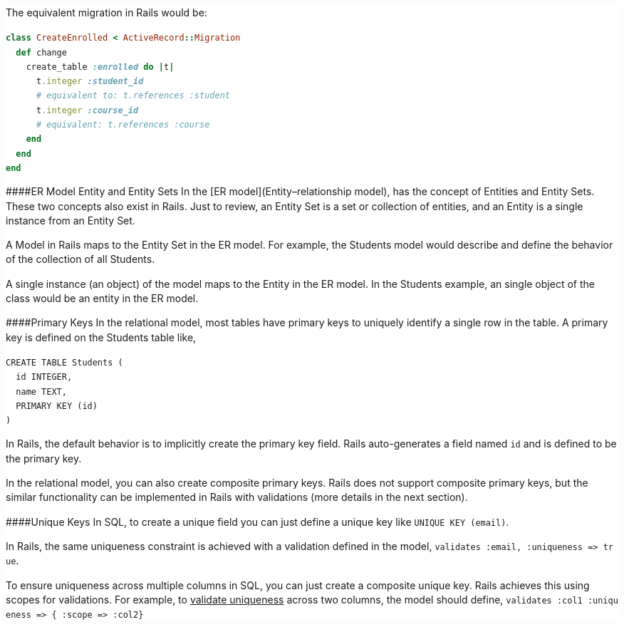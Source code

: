 The equivalent migration in Rails would be:

```ruby
class CreateEnrolled < ActiveRecord::Migration
  def change
    create_table :enrolled do |t|
      t.integer :student_id
      # equivalent to: t.references :student
      t.integer :course_id
      # equivalent: t.references :course
    end
  end
end
```

####ER Model Entity and Entity Sets
In the [ER model](Entity–relationship model), has the concept of Entities and Entity Sets.
These two concepts also exist in Rails.
Just to review, an Entity Set is a set or collection of entities, and an Entity is a single instance from an Entity Set.

A Model in Rails maps to the Entity Set in the ER model.
For example, the Students model would describe and define the behavior of the collection of all Students.

A single instance (an object) of the model maps to the Entity in the ER model.
In the Students example, an single object of the class would be an entity in the ER model.

####Primary Keys
In the relational model, most tables have primary keys to uniquely identify a single row in the table.
A primary key is defined on the Students table like,

```
CREATE TABLE Students (
  id INTEGER,
  name TEXT,
  PRIMARY KEY (id)
)
```

In Rails, the default behavior is to implicitly create the primary key field.
Rails auto-generates a field named `id` and is defined to be the primary key.

In the relational model, you can also create composite primary keys.
Rails does not support composite primary keys, but the similar functionality can be implemented in Rails with validations (more details in the next section).

####Unique Keys
In SQL, to create a unique field you can just define a unique key like `UNIQUE KEY (email)`.

In Rails, the same uniqueness constraint is achieved with a validation defined in the model, `validates :email, :uniqueness => true`.

To ensure uniqueness across multiple columns in SQL, you can just create a composite unique key.
Rails achieves this using scopes for validations.
For example, to [validate uniqueness](http://guides.rubyonrails.org/active_record_validations_callbacks.html#uniqueness) across two columns, the model should define, `validates :col1 :uniqueness => { :scope => :col2}`
